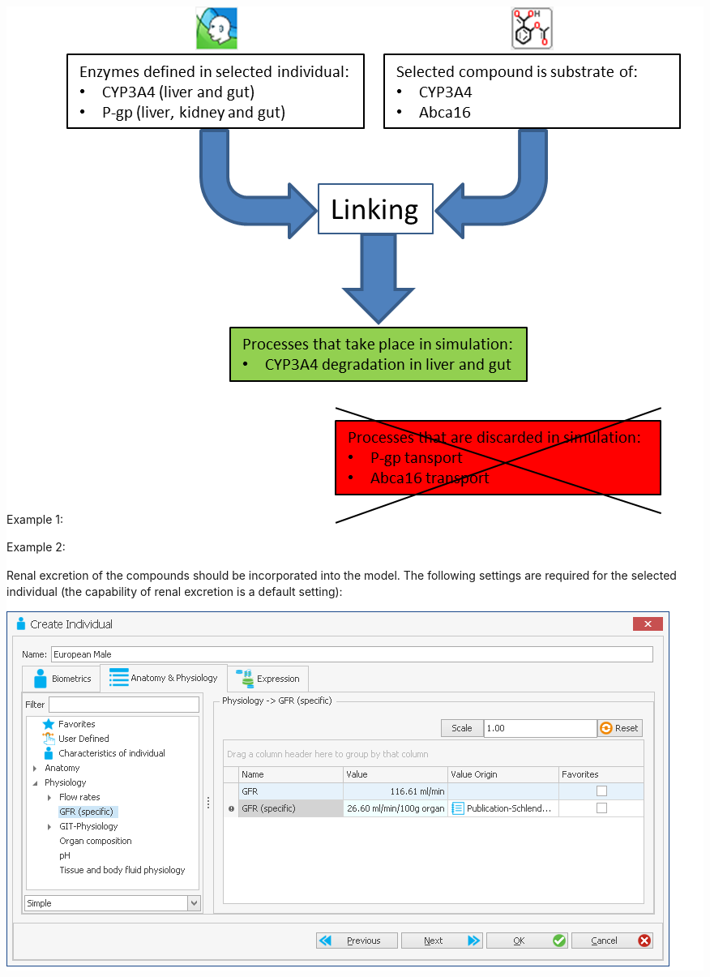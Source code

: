 Example 1: ![Example 1: Overview](../../.gitbook/assets/CreateSimulation_Processes_Linking.png)

Example 2:

Renal excretion of the compounds should be incorporated into the model. The following settings are required for the selected individual \(the capability of renal excretion is a default setting\):

![The Create Individual dialog. Here a european male will be created.](../../.gitbook/assets/PK-Sim_CreateSimulation_RenalExcretion.png)
